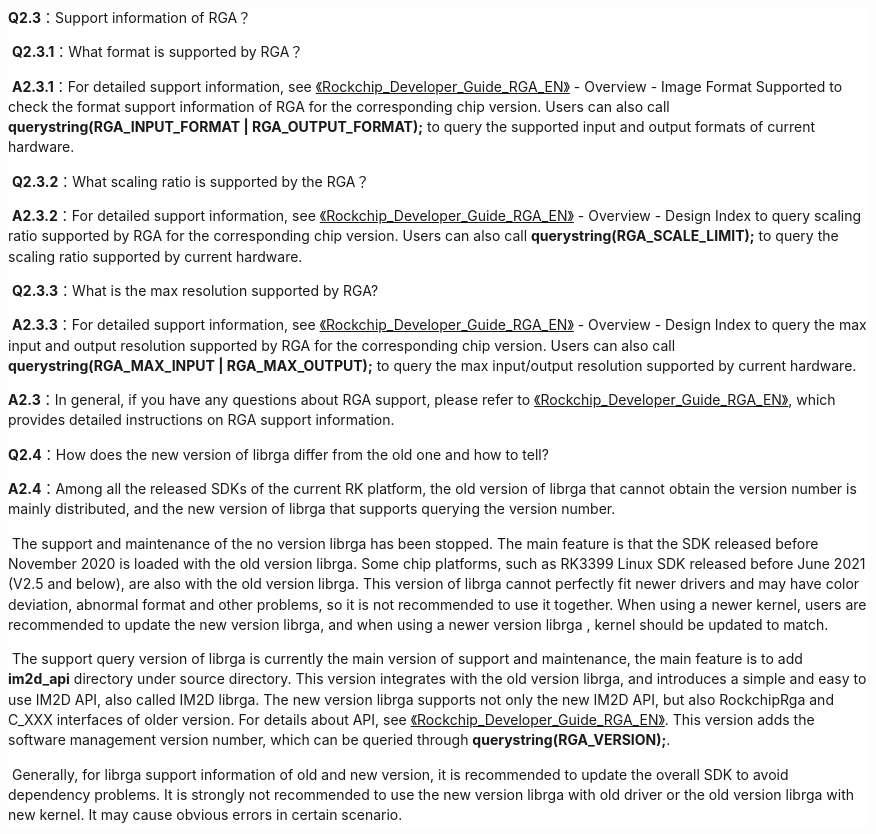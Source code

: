 

**Q2.3**：Support information of RGA？

​			**Q2.3.1**：What format is supported by RGA？

​			**A2.3.1**：For detailed support information, see  [《Rockchip_Developer_Guide_RGA_EN》](./Rockchip_Developer_Guide_RGA_EN.md) - Overview -  Image Format Supported to check the format support information of RGA for the corresponding chip version.  Users can also call **querystring(RGA_INPUT_FORMAT | RGA_OUTPUT_FORMAT);** to query the supported input and output formats of current hardware.

​			**Q2.3.2**：What scaling ratio is supported by the RGA？

​			**A2.3.2**：For detailed support information, see   [《Rockchip_Developer_Guide_RGA_EN》](./Rockchip_Developer_Guide_RGA_EN.md)  - Overview - Design Index to query scaling ratio supported by RGA for the corresponding chip version. Users can also call **querystring(RGA_SCALE_LIMIT);** to query the scaling ratio supported by current hardware.

​			**Q2.3.3**：What is the max resolution supported by RGA?

​			**A2.3.3**：For detailed support information, see  [《Rockchip_Developer_Guide_RGA_EN》](./Rockchip_Developer_Guide_RGA_EN.md)  - Overview - Design Index to query the max input and output resolution supported by RGA for the corresponding chip version. Users can also call **querystring(RGA_MAX_INPUT | RGA_MAX_OUTPUT);** to query the max input/output resolution supported by current hardware.

**A2.3**：In general, if you have any questions about RGA support, please refer to [《Rockchip_Developer_Guide_RGA_EN》](./Rockchip_Developer_Guide_RGA_EN.md), which provides detailed instructions on RGA support information.



**Q2.4**：How does the new version of librga differ from the old one and how to tell?

**A2.4**：Among all the released SDKs of the current RK platform, the old version of librga that cannot obtain the version number is mainly distributed, and the new version of librga that supports querying the version number.

​			The support and maintenance of the no version librga has been stopped. The main feature is that the SDK released before November 2020 is loaded with the old version librga. Some chip platforms, such as RK3399 Linux SDK released before June 2021 (V2.5 and below), are also with the old version librga. This version of librga cannot perfectly fit newer drivers and may have color deviation, abnormal format and other problems, so it is not recommended to use it together. When using a newer kernel, users are recommended to update the new version librga, and when using a newer version librga , kernel should be updated to match.

​			The support query version of librga is currently the main version of support and maintenance, the main feature is to add **im2d_api** directory under source directory. This version integrates with the old version librga, and introduces a simple and easy to use IM2D API, also called IM2D librga. The new version librga supports not only the new IM2D API, but also RockchipRga and C_XXX interfaces of older version. For details about API, see [《Rockchip_Developer_Guide_RGA_EN》](./Rockchip_Developer_Guide_RGA_EN.md). This version adds the software management version number, which can be queried through **querystring(RGA_VERSION);**.

​			Generally, for librga support information of old and new version, it is recommended to update the overall SDK to avoid dependency problems. It is strongly not recommended to use the new version librga with old driver or the old version librga with new kernel. It may cause obvious errors in certain scenario.

